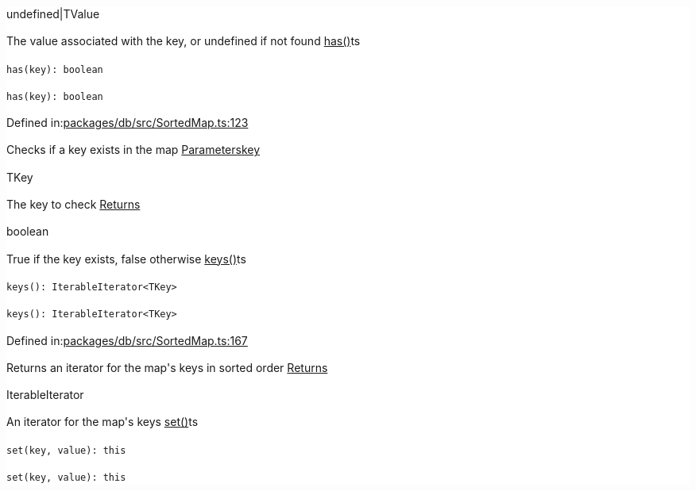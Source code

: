 undefined|TValue

The value associated with the key, or undefined if not found
[has()](#has)ts

```
has(key): boolean

```

```
has(key): boolean

```

Defined in:[packages/db/src/SortedMap.ts:123](https://github.com/TanStack/db/blob/main/packages/db/src/SortedMap.ts#L123)

Checks if a key exists in the map
[Parameters](#parameters-4)[key](#key-2)

TKey

The key to check
[Returns](#returns-8)

boolean

True if the key exists, false otherwise
[keys()](#keys)ts

```
keys(): IterableIterator<TKey>

```

```
keys(): IterableIterator<TKey>

```

Defined in:[packages/db/src/SortedMap.ts:167](https://github.com/TanStack/db/blob/main/packages/db/src/SortedMap.ts#L167)

Returns an iterator for the map's keys in sorted order
[Returns](#returns-9)

IterableIterator<TKey>

An iterator for the map's keys
[set()](#set)ts

```
set(key, value): this

```

```
set(key, value): this

```
